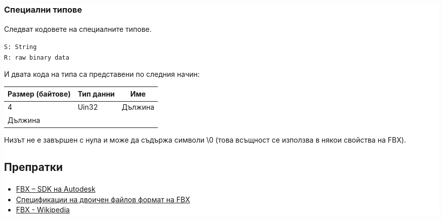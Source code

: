 ### Специални типове ###

Следват кодовете на специалните типове.

```
S: String
R: raw binary data
```

И двата кода на типа са представени по следния начин:


|Размер (байтове)|Тип данни|Име
--- | --- | ---
|4|Uin32|Дължина
|Дължина| |

Низът не е завършен с нула и може да съдържа символи \0 (това всъщност се използва в някои свойства на FBX).

## Препратки ##

* [FBX – SDK на Autodesk](https://help.autodesk.com/view/FBX/2017/ENU/)
* [Спецификации на двоичен файлов формат на FBX](https://code.blender.org/2013/08/fbx-binary-file-format-specification/)
* [FBX - Wikipedia](https://en.wikipedia.org/wiki/FBX#File_format)

